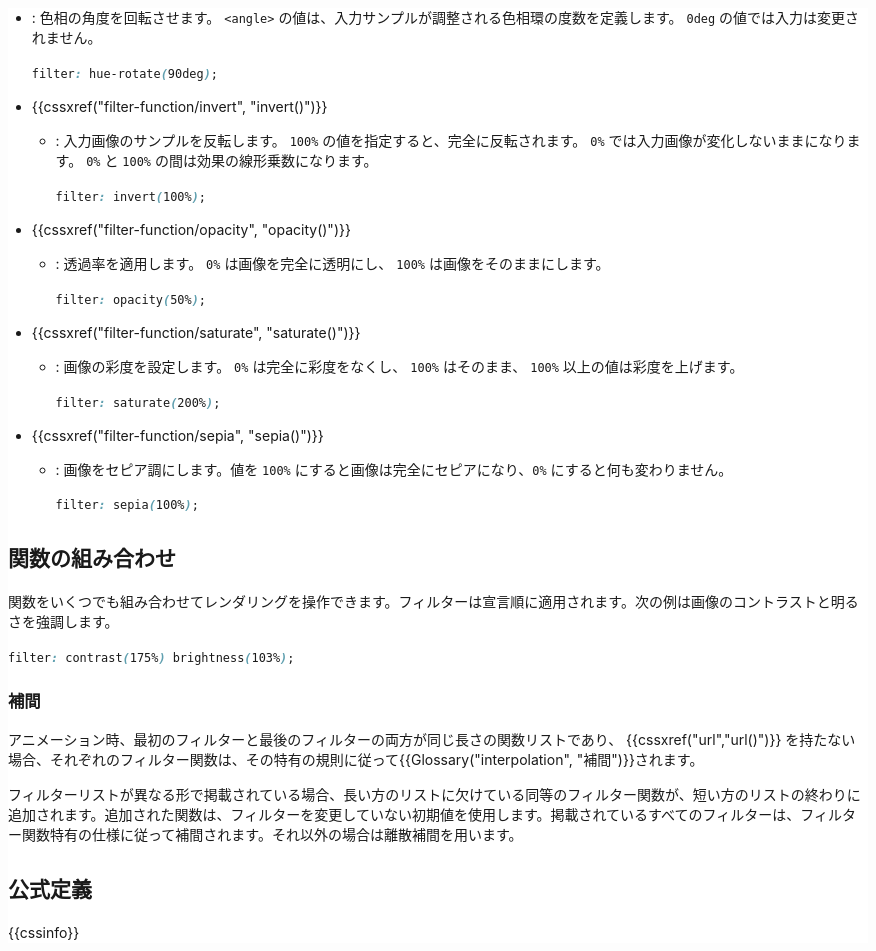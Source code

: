  - : 色相の角度を回転させます。 `<angle>` の値は、入力サンプルが調整される色相環の度数を定義します。 `0deg` の値では入力は変更されません。

    ```css
    filter: hue-rotate(90deg);
    ```

- {{cssxref("filter-function/invert", "invert()")}}

  - : 入力画像のサンプルを反転します。 `100%` の値を指定すると、完全に反転されます。 `0%` では入力画像が変化しないままになります。 `0%` と `100%` の間は効果の線形乗数になります。

    ```css
    filter: invert(100%);
    ```

- {{cssxref("filter-function/opacity", "opacity()")}}

  - : 透過率を適用します。 `0%` は画像を完全に透明にし、 `100%` は画像をそのままにします。

    ```css
    filter: opacity(50%);
    ```

- {{cssxref("filter-function/saturate", "saturate()")}}

  - : 画像の彩度を設定します。 `0%` は完全に彩度をなくし、 `100%` はそのまま、 `100%` 以上の値は彩度を上げます。

    ```css
    filter: saturate(200%);
    ```

- {{cssxref("filter-function/sepia", "sepia()")}}

  - : 画像をセピア調にします。値を `100%` にすると画像は完全にセピアになり、`0%` にすると何も変わりません。

    ```css
    filter: sepia(100%);
    ```

## 関数の組み合わせ

関数をいくつでも組み合わせてレンダリングを操作できます。フィルターは宣言順に適用されます。次の例は画像のコントラストと明るさを強調します。

```css
filter: contrast(175%) brightness(103%);
```

### 補間

アニメーション時、最初のフィルターと最後のフィルターの両方が同じ長さの関数リストであり、 {{cssxref("url","url()")}} を持たない場合、それぞれのフィルター関数は、その特有の規則に従って{{Glossary("interpolation", "補間")}}されます。

フィルターリストが異なる形で掲載されている場合、長い方のリストに欠けている同等のフィルター関数が、短い方のリストの終わりに追加されます。追加された関数は、フィルターを変更していない初期値を使用します。掲載されているすべてのフィルターは、フィルター関数特有の仕様に従って補間されます。それ以外の場合は離散補間を用います。

## 公式定義

{{cssinfo}}
